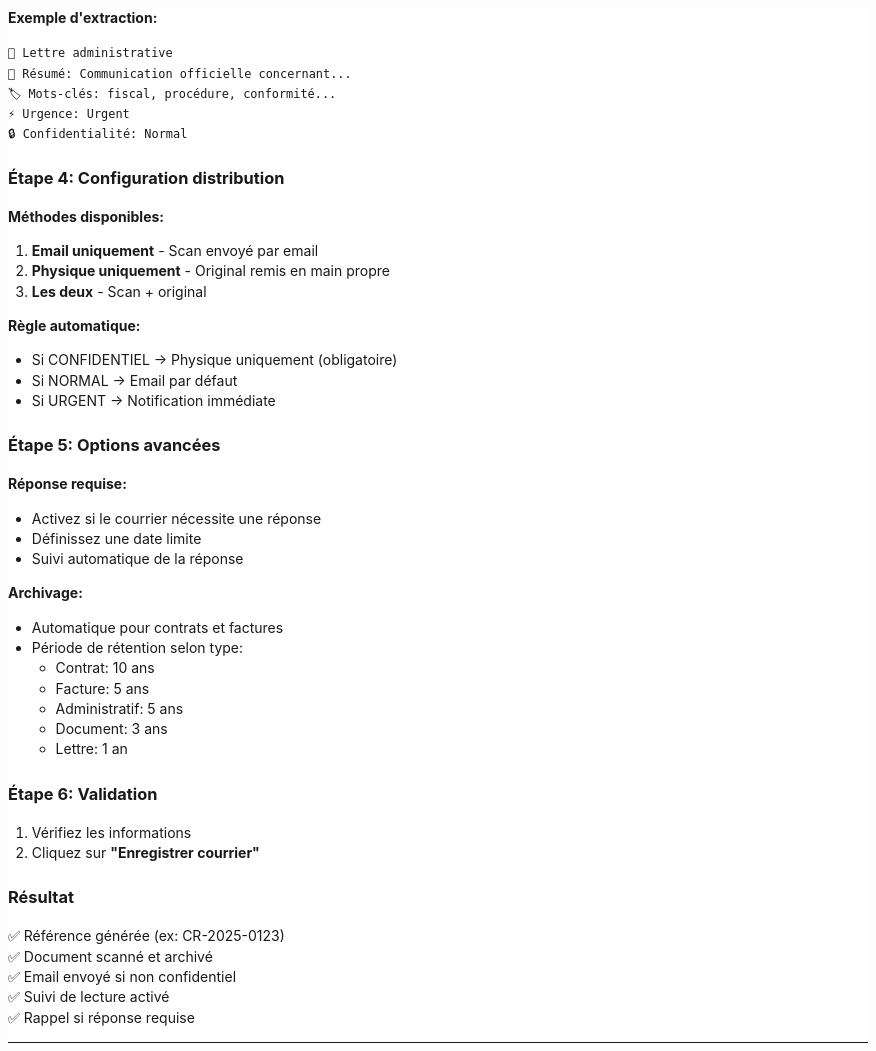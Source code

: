 **Exemple d'extraction:**

```
📄 Lettre administrative
📝 Résumé: Communication officielle concernant...
🏷️ Mots-clés: fiscal, procédure, conformité...
⚡ Urgence: Urgent
🔒 Confidentialité: Normal
```

### Étape 4: Configuration distribution

**Méthodes disponibles:**

1. **Email uniquement** - Scan envoyé par email
2. **Physique uniquement** - Original remis en main propre
3. **Les deux** - Scan + original

**Règle automatique:**

- Si CONFIDENTIEL → Physique uniquement (obligatoire)
- Si NORMAL → Email par défaut
- Si URGENT → Notification immédiate

### Étape 5: Options avancées

**Réponse requise:**

- Activez si le courrier nécessite une réponse
- Définissez une date limite
- Suivi automatique de la réponse

**Archivage:**

- Automatique pour contrats et factures
- Période de rétention selon type:
  - Contrat: 10 ans
  - Facture: 5 ans
  - Administratif: 5 ans
  - Document: 3 ans
  - Lettre: 1 an

### Étape 6: Validation

1. Vérifiez les informations
2. Cliquez sur **"Enregistrer courrier"**

### Résultat

✅ Référence générée (ex: CR-2025-0123)  
✅ Document scanné et archivé  
✅ Email envoyé si non confidentiel  
✅ Suivi de lecture activé  
✅ Rappel si réponse requise

---
